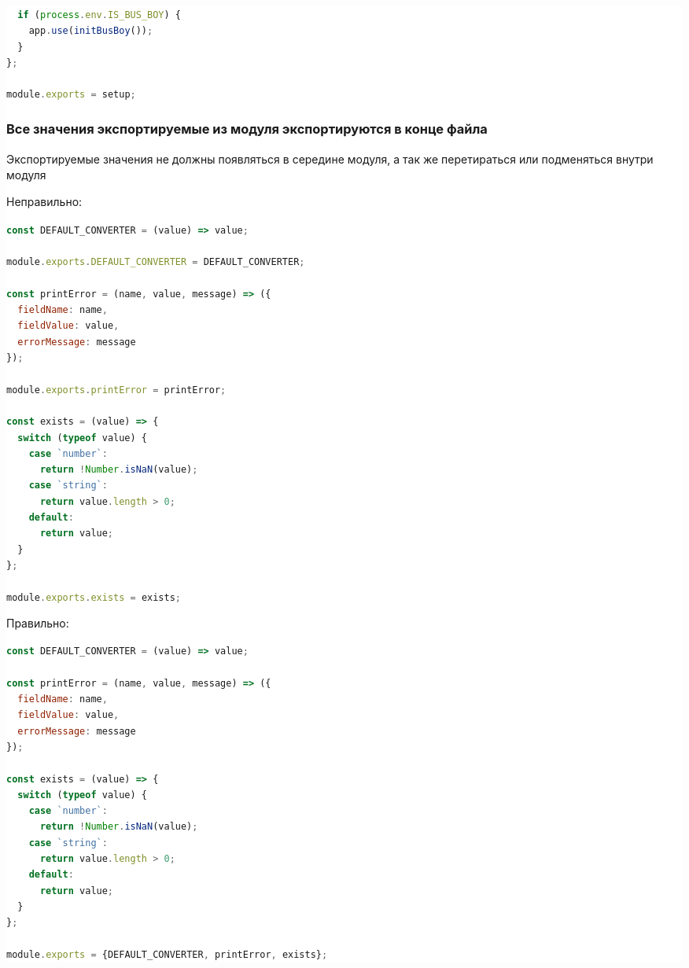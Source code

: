 ```js
  if (process.env.IS_BUS_BOY) {
    app.use(initBusBoy());
  }
};

module.exports = setup;

```

### Все значения экспортируемые из модуля экспортируются в конце файла
Экспортируемые значения не должны появляться в середине модуля, а так же перетираться или подменяться внутри модуля

Неправильно:
```js
const DEFAULT_CONVERTER = (value) => value;

module.exports.DEFAULT_CONVERTER = DEFAULT_CONVERTER;

const printError = (name, value, message) => ({
  fieldName: name,
  fieldValue: value,
  errorMessage: message
});

module.exports.printError = printError;

const exists = (value) => {
  switch (typeof value) {
    case `number`:
      return !Number.isNaN(value);
    case `string`:
      return value.length > 0;
    default:
      return value;
  }
};

module.exports.exists = exists;
```
Правильно:
```js
const DEFAULT_CONVERTER = (value) => value;

const printError = (name, value, message) => ({
  fieldName: name,
  fieldValue: value,
  errorMessage: message
});

const exists = (value) => {
  switch (typeof value) {
    case `number`:
      return !Number.isNaN(value);
    case `string`:
      return value.length > 0;
    default:
      return value;
  }
};

module.exports = {DEFAULT_CONVERTER, printError, exists};
```